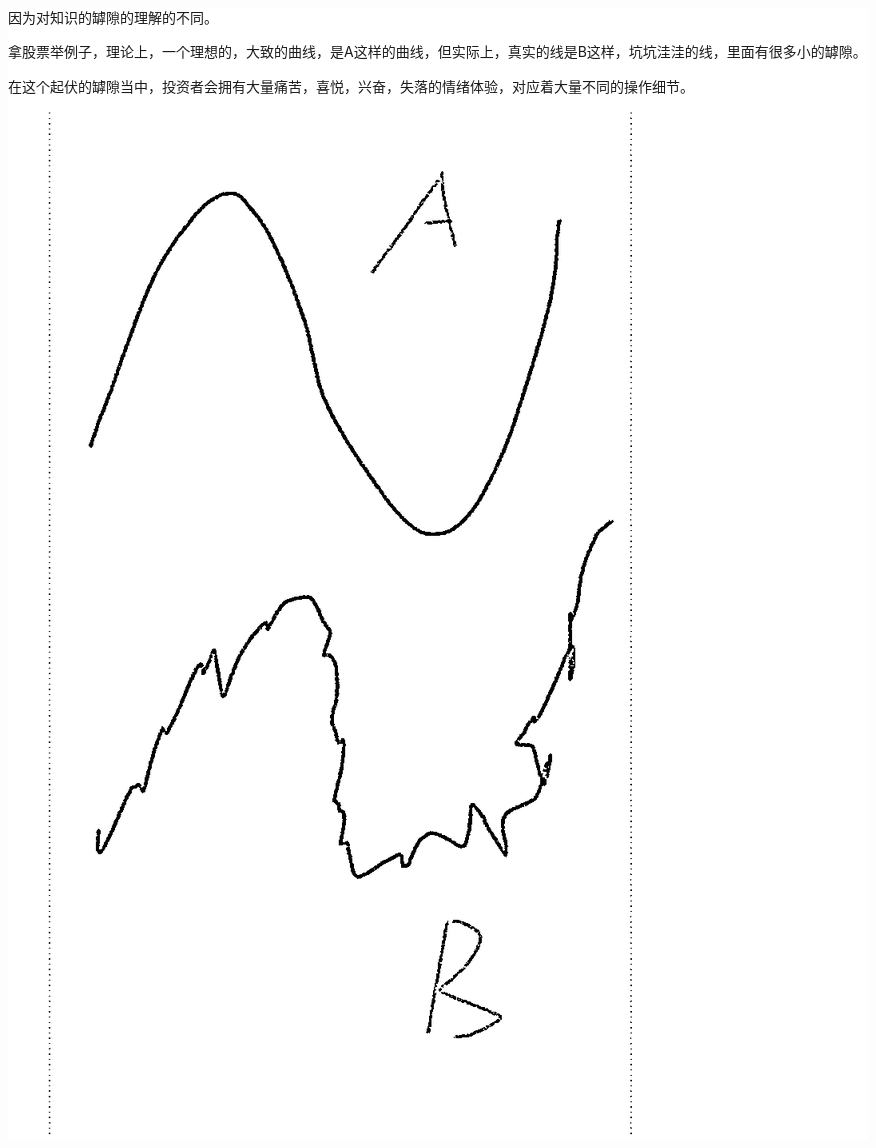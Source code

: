 因为对知识的罅隙的理解的不同。

拿股票举例子，理论上，一个理想的，大致的曲线，是A这样的曲线，但实际上，真实的线是B这样，坑坑洼洼的线，里面有很多小的罅隙。

在这个起伏的罅隙当中，投资者会拥有大量痛苦，喜悦，兴奋，失落的情绪体验，对应着大量不同的操作细节。

![](img/874edf169dd84e7160ed2f1f044b52fe.png)
